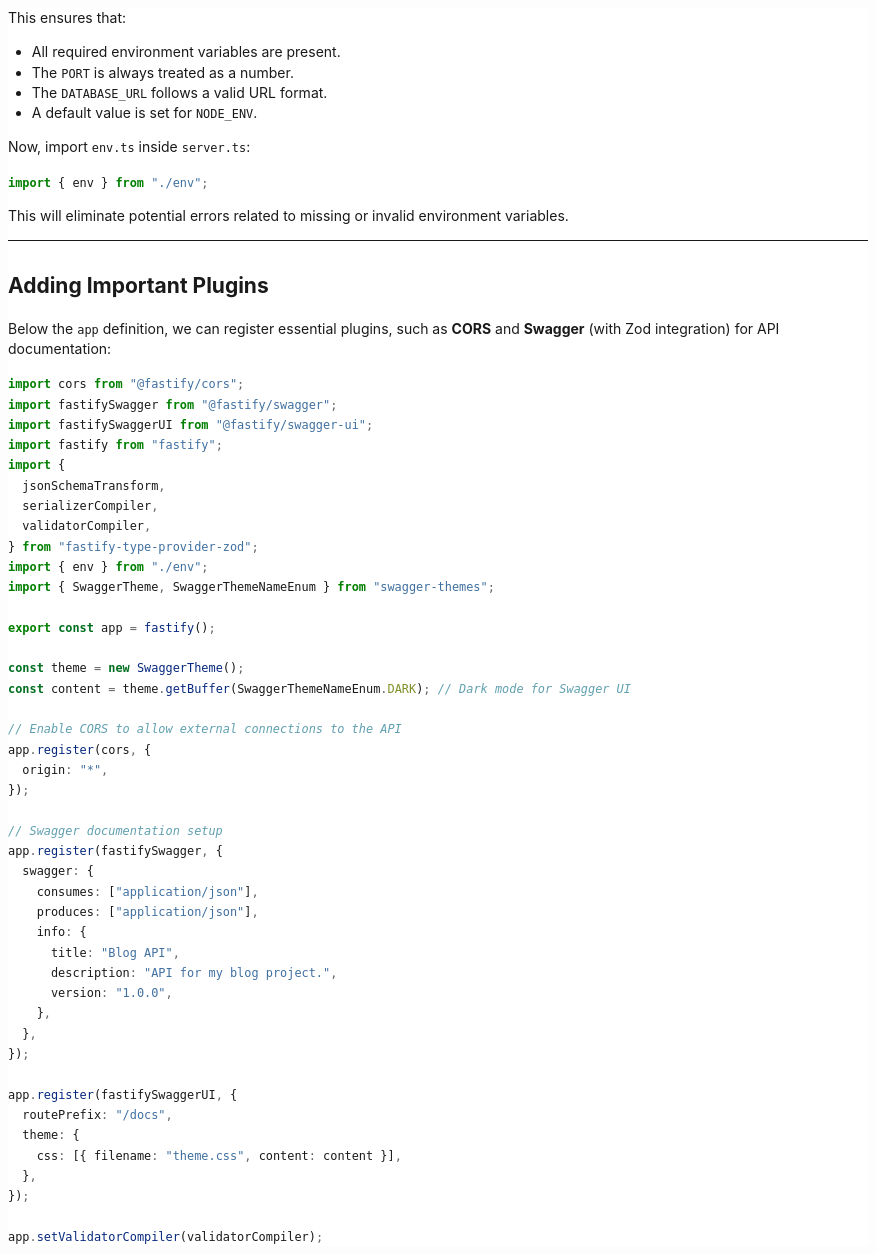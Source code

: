 This ensures that:

- All required environment variables are present.
- The `PORT` is always treated as a number.
- The `DATABASE_URL` follows a valid URL format.
- A default value is set for `NODE_ENV`.

Now, import `env.ts` inside `server.ts`:

```ts
import { env } from "./env";
```

This will eliminate potential errors related to missing or invalid environment variables.

---

## Adding Important Plugins

Below the `app` definition, we can register essential plugins, such as **CORS** and **Swagger** (with Zod integration) for API documentation:

```ts
import cors from "@fastify/cors";
import fastifySwagger from "@fastify/swagger";
import fastifySwaggerUI from "@fastify/swagger-ui";
import fastify from "fastify";
import {
  jsonSchemaTransform,
  serializerCompiler,
  validatorCompiler,
} from "fastify-type-provider-zod";
import { env } from "./env";
import { SwaggerTheme, SwaggerThemeNameEnum } from "swagger-themes";

export const app = fastify();

const theme = new SwaggerTheme();
const content = theme.getBuffer(SwaggerThemeNameEnum.DARK); // Dark mode for Swagger UI

// Enable CORS to allow external connections to the API
app.register(cors, {
  origin: "*",
});

// Swagger documentation setup
app.register(fastifySwagger, {
  swagger: {
    consumes: ["application/json"],
    produces: ["application/json"],
    info: {
      title: "Blog API",
      description: "API for my blog project.",
      version: "1.0.0",
    },
  },
});

app.register(fastifySwaggerUI, {
  routePrefix: "/docs",
  theme: {
    css: [{ filename: "theme.css", content: content }],
  },
});

app.setValidatorCompiler(validatorCompiler);
```